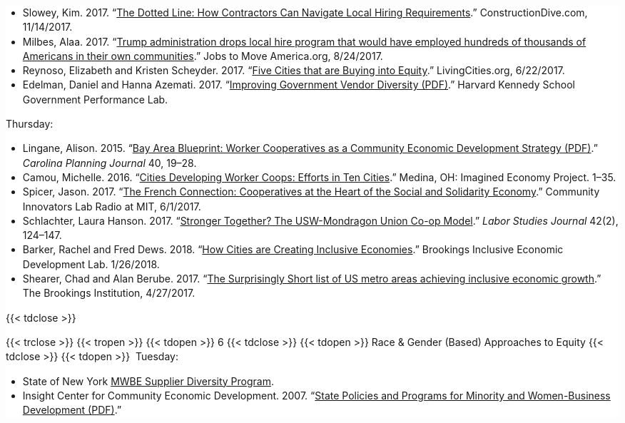 *   Slowey, Kim. 2017. “[The Dotted Line: How Contractors Can Navigate Local Hiring Requirements](https://www.constructiondive.com/news/the-dotted-line-how-contractors-can-navigate-local-hiring-requirements/510778/).” ConstructionDive.com, 11/14/2017.
*   Milbes, Alaa. 2017. “[Trump administration drops local hire program that would have employed hundreds of thousands of Americans in their own communities](https://jobstomoveamerica.org/trump-administration-drops-local-hire-program-employed-hundreds-thousands-americans-communities/).” Jobs to Move America.org, 8/24/2017.
*   Reynoso, Elizabeth and Kristen Scheyder. 2017. “[Five Cities that are Buying into Equity](https://www.livingcities.org/blog/1208-five-cities-that-are-buying-into-equity).” LivingCities.org, 6/22/2017.
*   Edelman, Daniel and Hanna Azemati. 2017. “[Improving Government Vendor Diversity (PDF)](https://govlab.hks.harvard.edu/files/strategies_for_improving_vendor_diversity_brief.pdf).” Harvard Kennedy School Government Performance Lab.

Thursday:  

*   Lingane, Alison. 2015. “[Bay Area Blueprint: Worker Cooperatives as a Community Economic Development Strategy (PDF)](https://www.project-equity.org/wp-content/uploads/2017/02/Bay-Area-Blueprint_Worker-Coops-as-a-Community-Economic-Development-Strategy_CPJ2015_Lingane.pdf).” _Carolina Planning Journal_ 40, 19–28.
*   Camou, Michelle. 2016. “[Cities Developing Worker Coops: Efforts in Ten Cities](https://community-wealth.org/content/cities-developing-worker-coops-efforts-ten-cities).” Medina, OH: Imagined Economy Project. 1–35.
*   Spicer, Jason. 2017. “[The French Connection: Cooperatives at the Heart of the Social and Solidarity Economy](http://colabradio.mit.edu/the-french-connection-cooperatives-at-the-heart-of-the-social-and-solidarity-economy/).” Community Innovators Lab Radio at MIT, 6/1/2017.
*   Schlachter, Laura Hanson. 2017. “[Stronger Together? The USW-Mondragon Union Co-op Model](https://doi.org/10.1177%2F0160449X17696989).” _Labor Studies Journal_ 42(2), 124–147.
*   Barker, Rachel and Fred Dews. 2018. “[How Cities are Creating Inclusive Economies](https://www.brookings.edu/podcast-episode/how-cities-are-creating-inclusive-economies-part-i/).” Brookings Inclusive Economic Development Lab. 1/26/2018.
*   Shearer, Chad and Alan Berube. 2017. “[The Surprisingly Short list of US metro areas achieving inclusive economic growth](https://www.brookings.edu/blog/the-avenue/2017/04/27/the-surprisingly-short-list-of-u-s-metro-areas-achieving-inclusive-economic-growth/).” The Brookings Institution, 4/27/2017.


{{< tdclose >}}

{{< trclose >}}
{{< tropen >}}
{{< tdopen >}}
6
{{< tdclose >}}
{{< tdopen >}}
Race & Gender (Based) Approaches to Equity
{{< tdclose >}}
{{< tdopen >}}
 Tuesday:  

*   State of New York [MWBE Supplier Diversity Program](https://its.ny.gov/minority-and-womens-business-enterprise-mwbe-supplier-diversity-program).
*   Insight Center for Community Economic Development. 2007. “[State Policies and Programs for Minority and Women-Business Development (PDF)](http://ww1.insightcced.org/uploads/publications/assets/50%20state%20inclusive%20business%20policy%20scan.pdf).”
